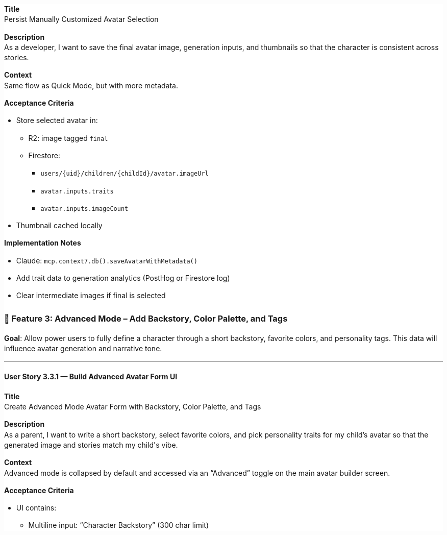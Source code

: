 **Title**  
 Persist Manually Customized Avatar Selection

**Description**  
 As a developer, I want to save the final avatar image, generation inputs, and thumbnails so that the character is consistent across stories.

**Context**  
 Same flow as Quick Mode, but with more metadata.

**Acceptance Criteria**

* Store selected avatar in:

  * R2: image tagged `final`

  * Firestore:

    * `users/{uid}/children/{childId}/avatar.imageUrl`

    * `avatar.inputs.traits`

    * `avatar.inputs.imageCount`

* Thumbnail cached locally

**Implementation Notes**

* Claude: `mcp.context7.db().saveAvatarWithMetadata()`

* Add trait data to generation analytics (PostHog or Firestore log)

* Clear intermediate images if final is selected

### **🎨 Feature 3: Advanced Mode – Add Backstory, Color Palette, and Tags**

**Goal**: Allow power users to fully define a character through a short backstory, favorite colors, and personality tags. This data will influence avatar generation and narrative tone.

---

#### **User Story 3.3.1 — Build Advanced Avatar Form UI**

**Title**  
 Create Advanced Mode Avatar Form with Backstory, Color Palette, and Tags

**Description**  
 As a parent, I want to write a short backstory, select favorite colors, and pick personality traits for my child’s avatar so that the generated image and stories match my child's vibe.

**Context**  
 Advanced mode is collapsed by default and accessed via an “Advanced” toggle on the main avatar builder screen.

**Acceptance Criteria**

* UI contains:

  * Multiline input: “Character Backstory” (300 char limit)
